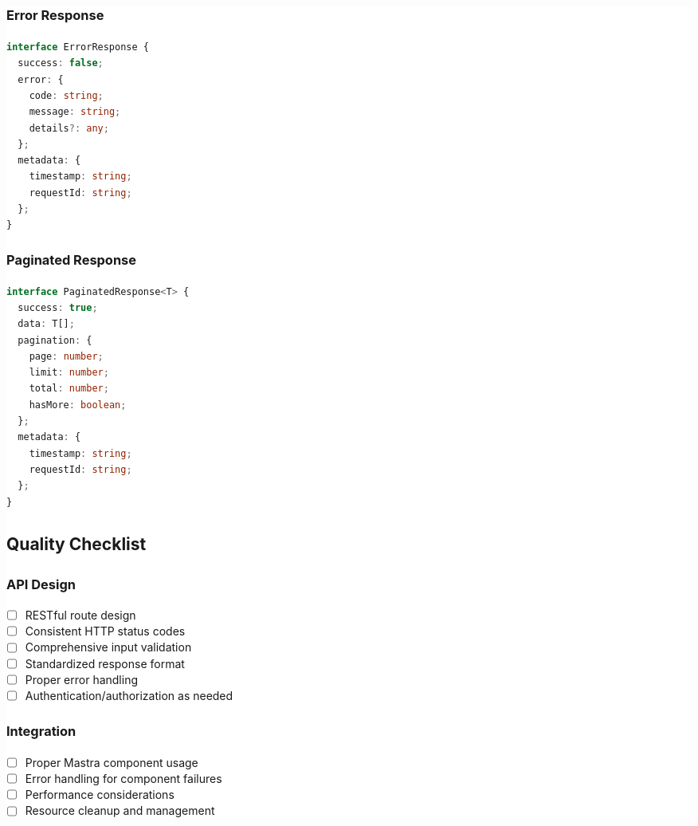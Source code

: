 ### Error Response
```typescript
interface ErrorResponse {
  success: false;
  error: {
    code: string;
    message: string;
    details?: any;
  };
  metadata: {
    timestamp: string;
    requestId: string;
  };
}
```

### Paginated Response
```typescript
interface PaginatedResponse<T> {
  success: true;
  data: T[];
  pagination: {
    page: number;
    limit: number;
    total: number;
    hasMore: boolean;
  };
  metadata: {
    timestamp: string;
    requestId: string;
  };
}
```

## Quality Checklist

### API Design
- [ ] RESTful route design
- [ ] Consistent HTTP status codes
- [ ] Comprehensive input validation
- [ ] Standardized response format
- [ ] Proper error handling
- [ ] Authentication/authorization as needed

### Integration
- [ ] Proper Mastra component usage
- [ ] Error handling for component failures
- [ ] Performance considerations
- [ ] Resource cleanup and management
